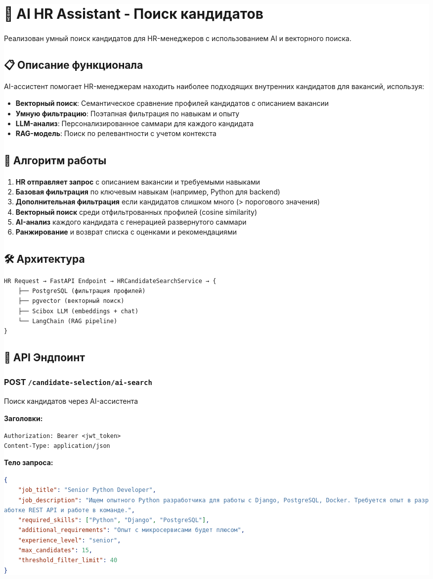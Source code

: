 # 🤖 AI HR Assistant - Поиск кандидатов

Реализован умный поиск кандидатов для HR-менеджеров с использованием AI и векторного поиска.

## 📋 Описание функционала

AI-ассистент помогает HR-менеджерам находить наиболее подходящих внутренних кандидатов для вакансий, используя:

- **Векторный поиск**: Семантическое сравнение профилей кандидатов с описанием вакансии
- **Умную фильтрацию**: Поэтапная фильтрация по навыкам и опыту
- **LLM-анализ**: Персонализированное саммари для каждого кандидата
- **RAG-модель**: Поиск по релевантности с учетом контекста

## 🔄 Алгоритм работы

1. **HR отправляет запрос** с описанием вакансии и требуемыми навыками
2. **Базовая фильтрация** по ключевым навыкам (например, Python для backend)
3. **Дополнительная фильтрация** если кандидатов слишком много (> порогового значения)
4. **Векторный поиск** среди отфильтрованных профилей (cosine similarity)
5. **AI-анализ** каждого кандидата с генерацией развернутого саммари
6. **Ранжирование** и возврат списка с оценками и рекомендациями

## 🛠️ Архитектура

```
HR Request → FastAPI Endpoint → HRCandidateSearchService → {
    ├── PostgreSQL (фильтрация профилей)
    ├── pgvector (векторный поиск) 
    ├── Scibox LLM (embeddings + chat)
    └── LangChain (RAG pipeline)
}
```

## 📡 API Эндпоинт

### POST `/candidate-selection/ai-search`

Поиск кандидатов через AI-ассистента

**Заголовки:**
```
Authorization: Bearer <jwt_token>
Content-Type: application/json
```

**Тело запроса:**
```json
{
    "job_title": "Senior Python Developer",
    "job_description": "Ищем опытного Python разработчика для работы с Django, PostgreSQL, Docker. Требуется опыт в разработке REST API и работе в команде.",
    "required_skills": ["Python", "Django", "PostgreSQL"],
    "additional_requirements": "Опыт с микросервисами будет плюсом",
    "experience_level": "senior",
    "max_candidates": 15,
    "threshold_filter_limit": 40
}
```

